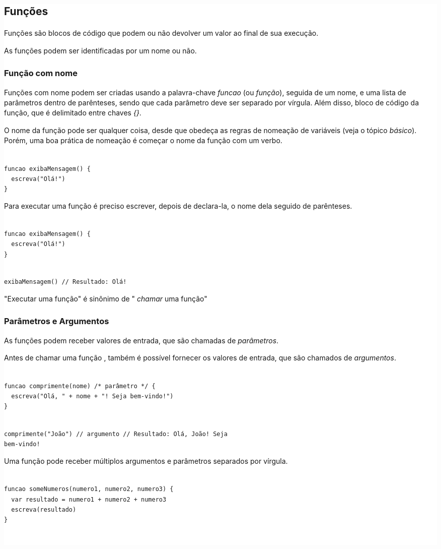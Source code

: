 ## Funções

<Text>Funções são blocos de código que podem ou não devolver um valor ao final de sua execução.
</Text>

As funções podem ser identificadas por um nome ou não.

### Função com nome

<Text>Funções com nome podem ser criadas usando a palavra-chave *funcao* (ou *função*), seguida de um nome, e uma lista de parâmetros dentro de parênteses, sendo que cada parâmetro deve ser separado por vírgula. Além disso, bloco de código da função, que é delimitado entre chaves *{}*.</Text>

O nome da função pode ser qualquer coisa, desde que obedeça as regras de nomeação de variáveis (veja o tópico *básico*). Porém, uma boa prática de nomeação é começar o nome da função com um verbo.

<Code>
funcao exibaMensagem() {
  escreva("Olá!")
}
</Code>

Para executar uma função é preciso escrever, depois de declara-la, o nome dela seguido de parênteses.

<Code>
funcao exibaMensagem() {
  escreva("Olá!")
}

exibaMensagem()
// Resultado: Olá!
</Code>

<Alert>"Executar uma função" é sinônimo de " *chamar* uma função"</Alert>

### Parâmetros e Argumentos

<Text>As funções podem receber valores de entrada, que são chamadas de *parâmetros*. </Text>

<Text>Antes de chamar uma função , também é possível fornecer os valores de entrada, que são chamados de *argumentos*.</Text>

<Code>
funcao comprimente(nome) /* parâmetro */ {
  escreva("Olá, " + nome + "! Seja bem-vindo!")
}
              
comprimente("João") // argumento
// Resultado: Olá, João! Seja bem-vindo!
</Code>

<Alert>Uma função pode receber múltiplos argumentos e parâmetros separados por vírgula.</Alert>

<Code>
funcao someNumeros(numero1, numero2, numero3) {
  var resultado = numero1 + numero2 + numero3
  escreva(resultado)
}
              